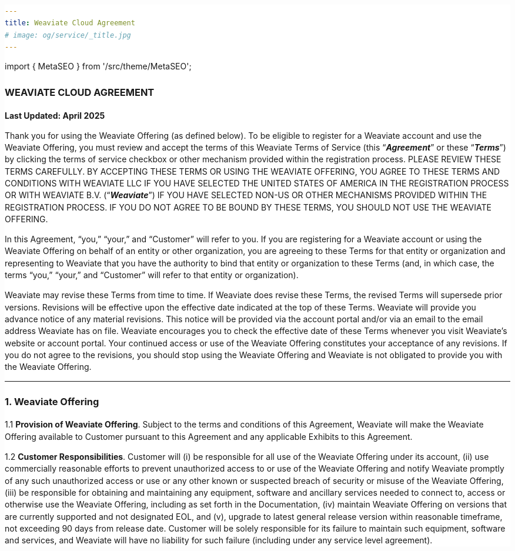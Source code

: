 ```yaml
---
title: Weaviate Cloud Agreement
# image: og/service/_title.jpg
---
```


import { MetaSEO } from '/src/theme/MetaSEO';

<MetaSEO img="og/service/_title.jpg" />

### **WEAVIATE CLOUD AGREEMENT**

**Last Updated: April 2025**

Thank you for using the Weaviate Offering (as defined below). To be eligible to register for a Weaviate account and use the Weaviate Offering, you must review and accept the terms of this Weaviate Terms of Service (this “**_Agreement_**” or these “**_Terms_**”) by clicking the terms of service checkbox or other mechanism provided within the registration process. PLEASE REVIEW THESE TERMS CAREFULLY. BY ACCEPTING THESE TERMS OR USING THE WEAVIATE OFFERING, YOU AGREE TO THESE TERMS AND CONDITIONS WITH WEAVIATE LLC IF YOU HAVE SELECTED THE UNITED STATES OF AMERICA IN THE REGISTRATION PROCESS OR WITH WEAVIATE B.V. (“**_Weaviate_**”) IF YOU HAVE SELECTED NON-US OR OTHER MECHANISMS PROVIDED WITHIN THE REGISTRATION PROCESS. IF YOU DO NOT AGREE TO BE BOUND BY THESE TERMS, YOU SHOULD NOT USE THE WEAVIATE OFFERING.

In this Agreement, “you,” “your,” and “Customer” will refer to you. If you are registering for a Weaviate account or using the Weaviate Offering on behalf of an entity or other organization, you are agreeing to these Terms for that entity or organization and representing to Weaviate that you have the authority to bind that entity or organization to these Terms (and, in which case, the terms “you,” “your,” and “Customer” will refer to that entity or organization).

Weaviate may revise these Terms from time to time. If Weaviate does revise these Terms, the revised Terms will supersede prior versions. Revisions will be effective upon the effective date indicated at the top of these Terms. Weaviate will provide you advance notice of any material revisions. This notice will be provided via the account portal and/or via an email to the email address Weaviate has on file. Weaviate encourages you to check the effective date of these Terms whenever you visit Weaviate’s website or account portal. Your continued access or use of the Weaviate Offering constitutes your acceptance of any revisions. If you do not agree to the revisions, you should stop using the Weaviate Offering and Weaviate is not obligated to provide you with the Weaviate Offering.

---
### 1. **Weaviate Offering**

1.1 **Provision of Weaviate Offering**. Subject to the terms and conditions of this Agreement, Weaviate will make the Weaviate Offering available to Customer pursuant to this Agreement and any applicable Exhibits to this Agreement.

1.2 **Customer Responsibilities**. Customer will (i) be responsible for all use of the Weaviate Offering under its account, (ii) use commercially reasonable efforts to prevent unauthorized access to or use of the Weaviate Offering and notify Weaviate promptly of any such unauthorized access or use or any other known or suspected breach of security or misuse of the Weaviate Offering, (iii) be responsible for obtaining and maintaining any equipment, software and ancillary services needed to connect to, access or otherwise use the Weaviate Offering, including as set forth in the Documentation, (iv) maintain Weaviate Offering on versions that are currently supported and not designated EOL, and (v), upgrade to latest general release version within reasonable timeframe, not exceeding 90 days from release date. Customer will be solely responsible for its failure to maintain such equipment, software and services, and Weaviate will have no liability for such failure (including under any service level agreement).
